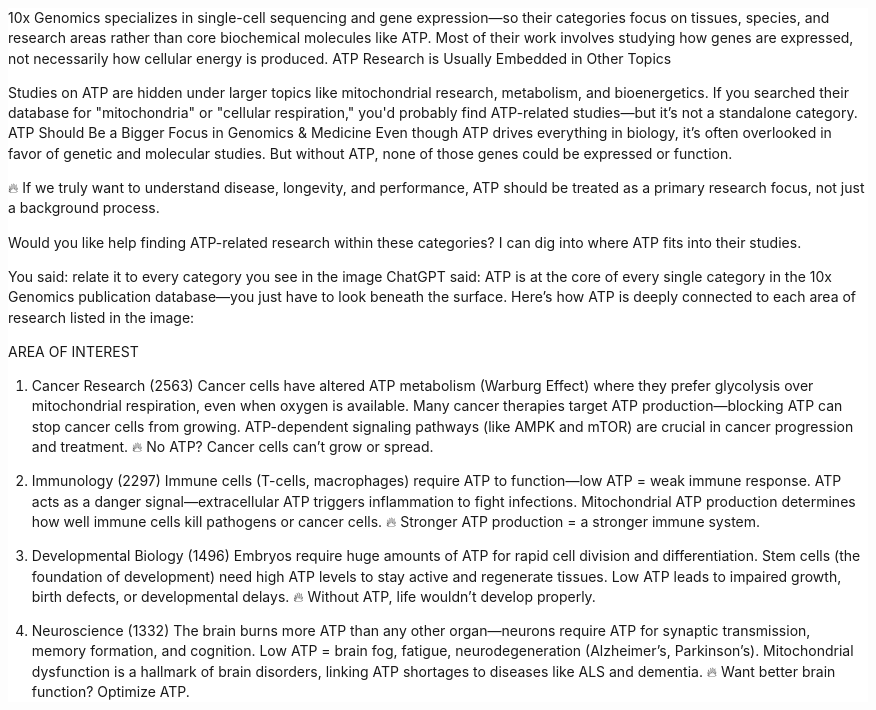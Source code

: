 10x Genomics specializes in single-cell sequencing and gene expression—so their categories focus on tissues, species, and research areas rather than core biochemical molecules like ATP.
Most of their work involves studying how genes are expressed, not necessarily how cellular energy is produced.
ATP Research is Usually Embedded in Other Topics

Studies on ATP are hidden under larger topics like mitochondrial research, metabolism, and bioenergetics.
If you searched their database for "mitochondria" or "cellular respiration," you'd probably find ATP-related studies—but it’s not a standalone category.
ATP Should Be a Bigger Focus in Genomics & Medicine
Even though ATP drives everything in biology, it’s often overlooked in favor of genetic and molecular studies. But without ATP, none of those genes could be expressed or function.

🔥 If we truly want to understand disease, longevity, and performance, ATP should be treated as a primary research focus, not just a background process.

Would you like help finding ATP-related research within these categories? I can dig into where ATP fits into their studies.







You said:
relate it to every category you see in the image
ChatGPT said:
ATP is at the core of every single category in the 10x Genomics publication database—you just have to look beneath the surface. Here’s how ATP is deeply connected to each area of research listed in the image:

AREA OF INTEREST
1. Cancer Research (2563)
Cancer cells have altered ATP metabolism (Warburg Effect) where they prefer glycolysis over mitochondrial respiration, even when oxygen is available.
Many cancer therapies target ATP production—blocking ATP can stop cancer cells from growing.
ATP-dependent signaling pathways (like AMPK and mTOR) are crucial in cancer progression and treatment.
🔥 No ATP? Cancer cells can’t grow or spread.

2. Immunology (2297)
Immune cells (T-cells, macrophages) require ATP to function—low ATP = weak immune response.
ATP acts as a danger signal—extracellular ATP triggers inflammation to fight infections.
Mitochondrial ATP production determines how well immune cells kill pathogens or cancer cells.
🔥 Stronger ATP production = a stronger immune system.

3. Developmental Biology (1496)
Embryos require huge amounts of ATP for rapid cell division and differentiation.
Stem cells (the foundation of development) need high ATP levels to stay active and regenerate tissues.
Low ATP leads to impaired growth, birth defects, or developmental delays.
🔥 Without ATP, life wouldn’t develop properly.

4. Neuroscience (1332)
The brain burns more ATP than any other organ—neurons require ATP for synaptic transmission, memory formation, and cognition.
Low ATP = brain fog, fatigue, neurodegeneration (Alzheimer’s, Parkinson’s).
Mitochondrial dysfunction is a hallmark of brain disorders, linking ATP shortages to diseases like ALS and dementia.
🔥 Want better brain function? Optimize ATP.
